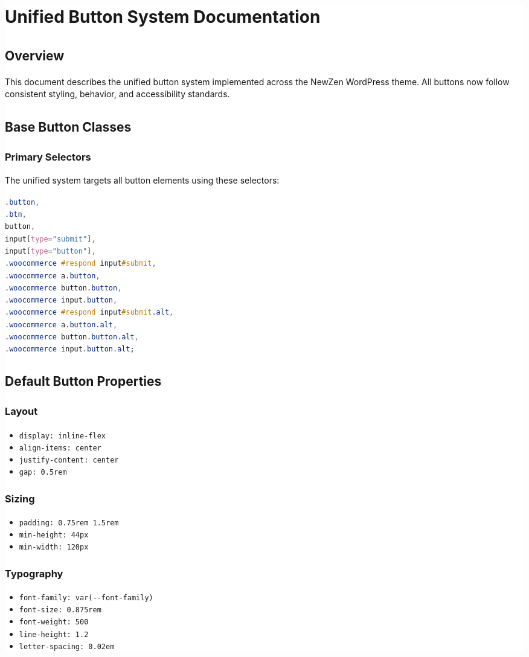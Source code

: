 # Unified Button System Documentation

## Overview

This document describes the unified button system implemented across the NewZen WordPress theme. All buttons now follow consistent styling, behavior, and accessibility standards.

## Base Button Classes

### Primary Selectors

The unified system targets all button elements using these selectors:

```css
.button,
.btn,
button,
input[type="submit"],
input[type="button"],
.woocommerce #respond input#submit,
.woocommerce a.button,
.woocommerce button.button,
.woocommerce input.button,
.woocommerce #respond input#submit.alt,
.woocommerce a.button.alt,
.woocommerce button.button.alt,
.woocommerce input.button.alt;
```

## Default Button Properties

### Layout

- `display: inline-flex`
- `align-items: center`
- `justify-content: center`
- `gap: 0.5rem`

### Sizing

- `padding: 0.75rem 1.5rem`
- `min-height: 44px`
- `min-width: 120px`

### Typography

- `font-family: var(--font-family)`
- `font-size: 0.875rem`
- `font-weight: 500`
- `line-height: 1.2`
- `letter-spacing: 0.02em`
